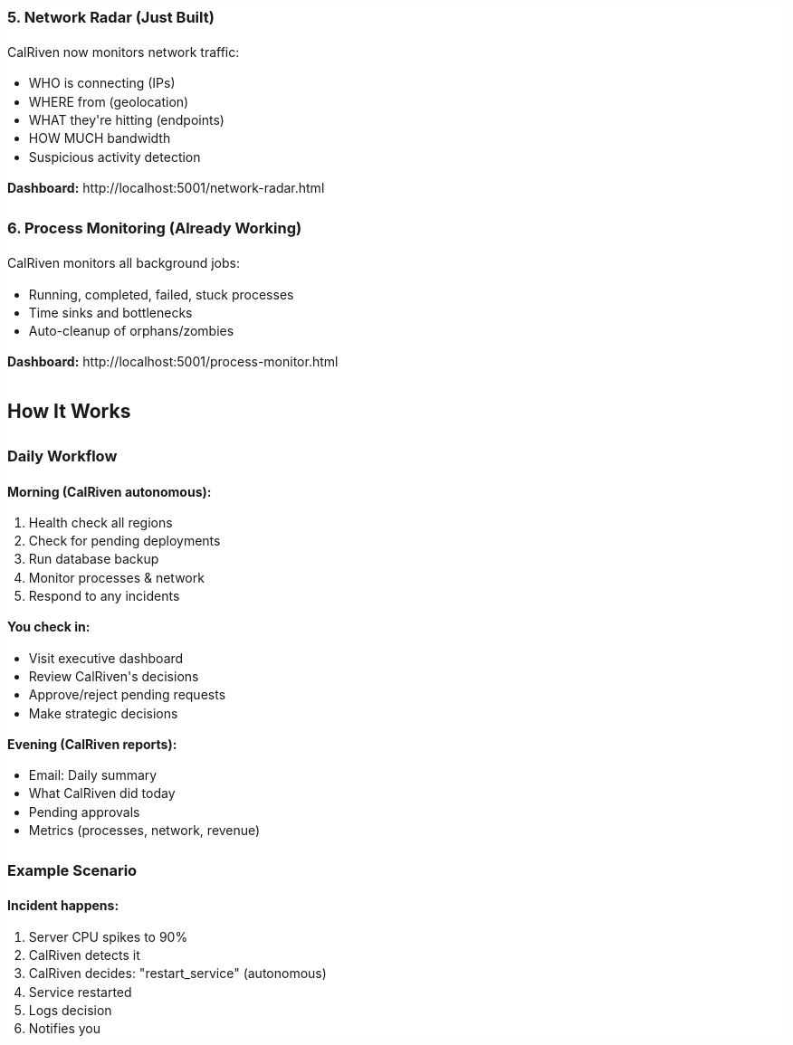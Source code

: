 ### 5. Network Radar (Just Built)

CalRiven now monitors network traffic:
- WHO is connecting (IPs)
- WHERE from (geolocation)
- WHAT they're hitting (endpoints)
- HOW MUCH bandwidth
- Suspicious activity detection

**Dashboard:** http://localhost:5001/network-radar.html

### 6. Process Monitoring (Already Working)

CalRiven monitors all background jobs:
- Running, completed, failed, stuck processes
- Time sinks and bottlenecks
- Auto-cleanup of orphans/zombies

**Dashboard:** http://localhost:5001/process-monitor.html

## How It Works

### Daily Workflow

**Morning (CalRiven autonomous):**
1. Health check all regions
2. Check for pending deployments
3. Run database backup
4. Monitor processes & network
5. Respond to any incidents

**You check in:**
- Visit executive dashboard
- Review CalRiven's decisions
- Approve/reject pending requests
- Make strategic decisions

**Evening (CalRiven reports):**
- Email: Daily summary
- What CalRiven did today
- Pending approvals
- Metrics (processes, network, revenue)

### Example Scenario

**Incident happens:**
1. Server CPU spikes to 90%
2. CalRiven detects it
3. CalRiven decides: "restart_service" (autonomous)
4. Service restarted
5. Logs decision
6. Notifies you
